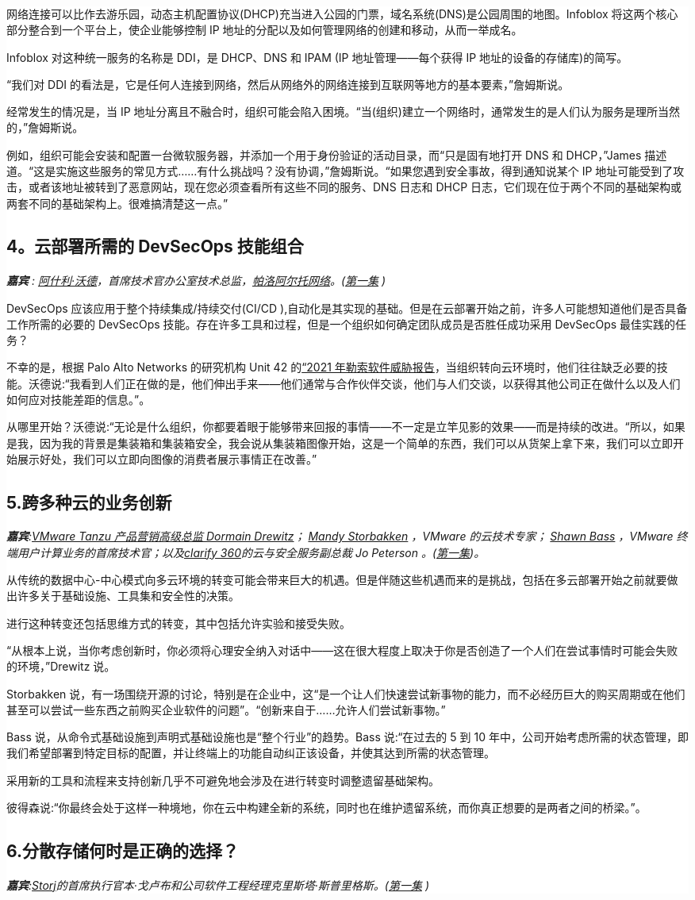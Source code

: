 网络连接可以比作去游乐园，动态主机配置协议(DHCP)充当进入公园的门票，域名系统(DNS)是公园周围的地图。Infoblox 将这两个核心部分整合到一个平台上，使企业能够控制 IP 地址的分配以及如何管理网络的创建和移动，从而一举成名。

Infoblox 对这种统一服务的名称是 DDI，是 DHCP、DNS 和 IPAM (IP 地址管理——每个获得 IP 地址的设备的存储库)的简写。

“我们对 DDI 的看法是，它是任何人连接到网络，然后从网络外的网络连接到互联网等地方的基本要素，”詹姆斯说。

经常发生的情况是，当 IP 地址分离且不融合时，组织可能会陷入困境。“当(组织)建立一个网络时，通常发生的是人们认为服务是理所当然的，”詹姆斯说。

例如，组织可能会安装和配置一台微软服务器，并添加一个用于身份验证的活动目录，而“只是固有地打开 DNS 和 DHCP，”James 描述道。“这是实施这些服务的常见方式……有什么挑战吗？没有协调，”詹姆斯说。“如果您遇到安全事故，得到通知说某个 IP 地址可能受到了攻击，或者该地址被转到了恶意网站，现在您必须查看所有这些不同的服务、DNS 日志和 DHCP 日志，它们现在位于两个不同的基础架构或两套不同的基础架构上。很难搞清楚这一点。”

## **4。云部署所需的 DevSecOps 技能组合**

***嘉宾** : [阿什利·沃德](https://www.linkedin.com/in/ashley-ward-jp/?originalSubdomain=uk)，首席技术官办公室技术总监，[帕洛阿尔托网络](https://www.paloaltonetworks.com/cloud-security?utm_content=inline-mention)。([第一集](https://thenewstack.io/the-devsecops-skillsets-required-for-cloud-deployments/) )*

DevSecOps 应该应用于整个持续集成/持续交付(CI/CD ),自动化是其实现的基础。但是在云部署开始之前，许多人可能想知道他们是否具备工作所需的必要的 DevSecOps 技能。存在许多工具和过程，但是一个组织如何确定团队成员是否胜任成功采用 DevSecOps 最佳实践的任务？

不幸的是，根据 Palo Alto Networks 的研究机构 Unit 42 的[“2021 年勒索软件威胁报告](https://unit42.paloaltonetworks.com/ransomware-threat-report-highlights/)，当组织转向云环境时，他们往往缺乏必要的技能。沃德说:“我看到人们正在做的是，他们伸出手来——他们通常与合作伙伴交谈，他们与人们交谈，以获得其他公司正在做什么以及人们如何应对技能差距的信息。”。

从哪里开始？沃德说:“无论是什么组织，你都要着眼于能够带来回报的事情——不一定是立竿见影的效果——而是持续的改进。“所以，如果是我，因为我的背景是集装箱和集装箱安全，我会说从集装箱图像开始，这是一个简单的东西，我们可以从货架上拿下来，我们可以立即开始展示好处，我们可以立即向图像的消费者展示事情正在改善。”

## 5.跨多种云的业务创新

***嘉宾**:[VMware Tanzu 产品营销高级总监 Dormain Drewitz](https://www.linkedin.com/in/dormain)； [Mandy Storbakken](https://www.linkedin.com/in/mandy-storbakken) ，VMware 的云技术专家； [Shawn Bass](https://www.linkedin.com/in/shawnbass) ，VMware 终端用户计算业务的首席技术官；以及[clarify 360](https://www.linkedin.com/in/jopeterson1)的云与安全服务副总裁 Jo Peterson 。([第一集](https://thenewstack.io/business-innovation-across-multiclouds/))。*

从传统的数据中心-中心模式向多云环境的转变可能会带来巨大的机遇。但是伴随这些机遇而来的是挑战，包括在多云部署开始之前就要做出许多关于基础设施、工具集和安全性的决策。

进行这种转变还包括思维方式的转变，其中包括允许实验和接受失败。

“从根本上说，当你考虑创新时，你必须将心理安全纳入对话中——这在很大程度上取决于你是否创造了一个人们在尝试事情时可能会失败的环境，”Drewitz 说。

Storbakken 说，有一场围绕开源的讨论，特别是在企业中，这“是一个让人们快速尝试新事物的能力，而不必经历巨大的购买周期或在他们甚至可以尝试一些东西之前购买企业软件的问题”。“创新来自于……允许人们尝试新事物。”

Bass 说，从命令式基础设施到声明式基础设施也是“整个行业”的趋势。Bass 说:“在过去的 5 到 10 年中，公司开始考虑所需的状态管理，即我们希望部署到特定目标的配置，并让终端上的功能自动纠正该设备，并使其达到所需的状态管理。

采用新的工具和流程来支持创新几乎不可避免地会涉及在进行转变时调整遗留基础架构。

彼得森说:“你最终会处于这样一种境地，你在云中构建全新的系统，同时也在维护遗留系统，而你真正想要的是两者之间的桥梁。”。

## 6.分散存储何时是正确的选择？

***嘉宾**:[](https://twitter.com/golubbe)[Storj](https://storj.io/?utm_content=inline-mention)的首席执行官本·戈卢布和公司软件工程经理克里斯塔·斯普里格斯。([第一集](https://thenewstack.io/when-is-decentralized-storage-the-right-choice/) )*
